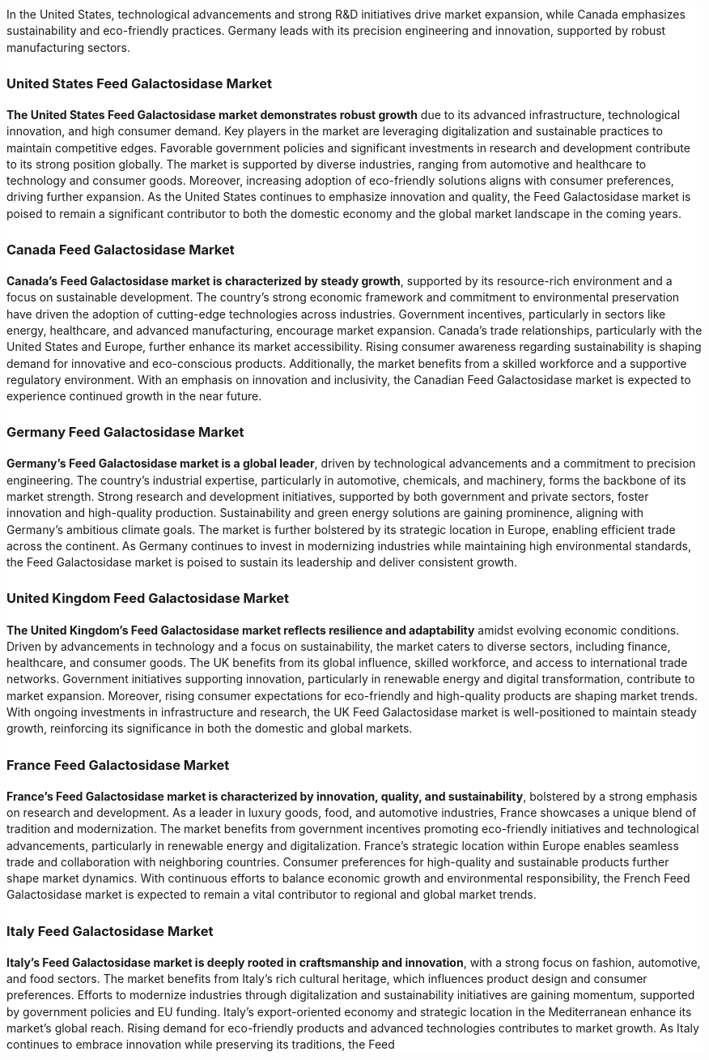 In the United States, technological advancements and strong R&amp;D initiatives drive market expansion, while Canada emphasizes sustainability and eco-friendly practices. Germany leads with its precision engineering and innovation, supported by robust manufacturing sectors.</span></em></p></blockquote><h3><strong>United States Feed Galactosidase  Market</strong></h3><p><strong>The United States Feed Galactosidase  market demonstrates robust growth</strong> due to its advanced infrastructure, technological innovation, and high consumer demand. Key players in the market are leveraging digitalization and sustainable practices to maintain competitive edges. Favorable government policies and significant investments in research and development contribute to its strong position globally. The market is supported by diverse industries, ranging from automotive and healthcare to technology and consumer goods. Moreover, increasing adoption of eco-friendly solutions aligns with consumer preferences, driving further expansion. As the United States continues to emphasize innovation and quality, the Feed Galactosidase  market is poised to remain a significant contributor to both the domestic economy and the global market landscape in the coming years.</p><h3><strong>Canada Feed Galactosidase  Market</strong></h3><p><strong>Canada&rsquo;s Feed Galactosidase  market is characterized by steady growth</strong>, supported by its resource-rich environment and a focus on sustainable development. The country&rsquo;s strong economic framework and commitment to environmental preservation have driven the adoption of cutting-edge technologies across industries. Government incentives, particularly in sectors like energy, healthcare, and advanced manufacturing, encourage market expansion. Canada&rsquo;s trade relationships, particularly with the United States and Europe, further enhance its market accessibility. Rising consumer awareness regarding sustainability is shaping demand for innovative and eco-conscious products. Additionally, the market benefits from a skilled workforce and a supportive regulatory environment. With an emphasis on innovation and inclusivity, the Canadian Feed Galactosidase  market is expected to experience continued growth in the near future.</p><h3><strong>Germany Feed Galactosidase  Market</strong></h3><p><strong>Germany&rsquo;s Feed Galactosidase  market is a global leader</strong>, driven by technological advancements and a commitment to precision engineering. The country&rsquo;s industrial expertise, particularly in automotive, chemicals, and machinery, forms the backbone of its market strength. Strong research and development initiatives, supported by both government and private sectors, foster innovation and high-quality production. Sustainability and green energy solutions are gaining prominence, aligning with Germany&rsquo;s ambitious climate goals. The market is further bolstered by its strategic location in Europe, enabling efficient trade across the continent. As Germany continues to invest in modernizing industries while maintaining high environmental standards, the Feed Galactosidase  market is poised to sustain its leadership and deliver consistent growth.</p><h3><strong>United Kingdom Feed Galactosidase  Market</strong></h3><p><strong>The United Kingdom&rsquo;s Feed Galactosidase  market reflects resilience and adaptability</strong> amidst evolving economic conditions. Driven by advancements in technology and a focus on sustainability, the market caters to diverse sectors, including finance, healthcare, and consumer goods. The UK benefits from its global influence, skilled workforce, and access to international trade networks. Government initiatives supporting innovation, particularly in renewable energy and digital transformation, contribute to market expansion. Moreover, rising consumer expectations for eco-friendly and high-quality products are shaping market trends. With ongoing investments in infrastructure and research, the UK Feed Galactosidase  market is well-positioned to maintain steady growth, reinforcing its significance in both the domestic and global markets.</p><h3><strong>France Feed Galactosidase  Market</strong></h3><p><strong>France&rsquo;s Feed Galactosidase  market is characterized by innovation, quality, and sustainability</strong>, bolstered by a strong emphasis on research and development. As a leader in luxury goods, food, and automotive industries, France showcases a unique blend of tradition and modernization. The market benefits from government incentives promoting eco-friendly initiatives and technological advancements, particularly in renewable energy and digitalization. France&rsquo;s strategic location within Europe enables seamless trade and collaboration with neighboring countries. Consumer preferences for high-quality and sustainable products further shape market dynamics. With continuous efforts to balance economic growth and environmental responsibility, the French Feed Galactosidase  market is expected to remain a vital contributor to regional and global market trends.</p><h3><strong>Italy Feed Galactosidase  Market</strong></h3><p><strong>Italy&rsquo;s Feed Galactosidase  market is deeply rooted in craftsmanship and innovation</strong>, with a strong focus on fashion, automotive, and food sectors. The market benefits from Italy&rsquo;s rich cultural heritage, which influences product design and consumer preferences. Efforts to modernize industries through digitalization and sustainability initiatives are gaining momentum, supported by government policies and EU funding. Italy&rsquo;s export-oriented economy and strategic location in the Mediterranean enhance its market&rsquo;s global reach. Rising demand for eco-friendly products and advanced technologies contributes to market growth. As Italy continues to embrace innovation while preserving its traditions, the Feed